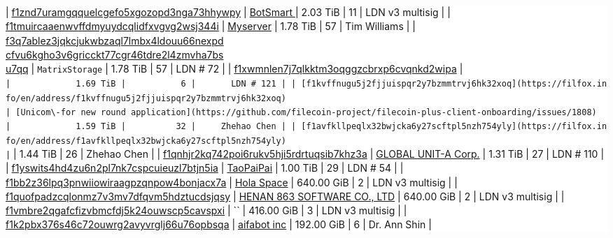 | [f1znd7uramgqquelcgefo5xgozopd3nga73hhywpy](https://filfox.info/en/address/f1znd7uramgqquelcgefo5xgozopd3nga73hhywpy)                                                                                                     | [BotSmart ](https://github.com/filecoin-project/filecoin-plus-large-datasets/issues/373)                                       |             2.03 TiB |          11 | LDN v3 multisig |
| [f1tmuircaaenwvffdmyuydcqlidfxvgvg2wsj344i](https://filfox.info/en/address/f1tmuircaaenwvffdmyuydcqlidfxvgvg2wsj344i)                                                                                                     | [Myserver](https://github.com/filecoin-project/filecoin-plus-client-onboarding/issues/447)                                     |             1.78 TiB |          57 |    Tim Williams |
| [f3q7ablez3jqkcjukwbzaql7lmbx4ldouu66nexpd<br/>cfvu6kgho3v6gricckt77cgr46tdre2l4zmvha7bs<br/>u7qq](https://filfox.info/en/address/f3q7ablez3jqkcjukwbzaql7lmbx4ldouu66nexpdcfvu6kgho3v6gricckt77cgr46tdre2l4zmvha7bsu7qq) | `MatrixStorage`                                                                                                                |             1.78 TiB |          57 |        LDN # 72 |
| [f1xwmnlen7j7qlkktm3oqggzcbrxp6cvqnkd2wipa](https://filfox.info/en/address/f1xwmnlen7j7qlkktm3oqggzcbrxp6cvqnkd2wipa)                                                                                                     | ``                                                                                                                             |             1.69 TiB |           6 |       LDN # 121 |
| [f1kvffnugu5j2fjjuispqr2y7bzmmtrvj6hk32xoq](https://filfox.info/en/address/f1kvffnugu5j2fjjuispqr2y7bzmmtrvj6hk32xoq)                                                                                                     | [Unicom\-for new round application](https://github.com/filecoin-project/filecoin-plus-client-onboarding/issues/1808)           |             1.59 TiB |          32 |     Zhehao Chen |
| [f1avfkllpeqlx32bwjcka6y27scftpl5nzh754yly](https://filfox.info/en/address/f1avfkllpeqlx32bwjcka6y27scftpl5nzh754yly)                                                                                                     | ``                                                                                                                             |             1.44 TiB |          26 |     Zhehao Chen |
| [f1qnhjr2kq742poi6rukv5hji5rdrtuqsib7khz3a](https://filfox.info/en/address/f1qnhjr2kq742poi6rukv5hji5rdrtuqsib7khz3a)                                                                                                     | [GLOBAL UNIT\-A Corp\.](https://github.com/filecoin-project/filecoin-plus-large-datasets/issues/110)                           |             1.31 TiB |          27 |       LDN # 110 |
| [f1yswits4hd4zu6n2pl7nk7cspcuieuzl7btjn5ia](https://filfox.info/en/address/f1yswits4hd4zu6n2pl7nk7cspcuieuzl7btjn5ia)                                                                                                     | [TaoPaiPai](https://github.com/filecoin-project/filecoin-plus-large-datasets/issues/54)                                        |             1.00 TiB |          29 |        LDN # 54 |
| [f1bb2z36lpq3pnwiiowiraagpzqnpow4bonjacx7a](https://filfox.info/en/address/f1bb2z36lpq3pnwiiowiraagpzqnpow4bonjacx7a)                                                                                                     | [Hola Space](https://github.com/filecoin-project/filecoin-plus-large-datasets/issues/362)                                      |           640.00 GiB |           2 | LDN v3 multisig |
| [f1quofpadzcqlonmz7v3mv7dfqvm5hdztucdsjqsy](https://filfox.info/en/address/f1quofpadzcqlonmz7v3mv7dfqvm5hdztucdsjqsy)                                                                                                     | [HENAN 863 SOFTWARE CO\., LTD](https://github.com/filecoin-project/filecoin-plus-large-datasets/issues/468)                    |           640.00 GiB |           2 | LDN v3 multisig |
| [f1vmbre2qgafcfizvbmcfdj5k24ouwscp5cavspxi](https://filfox.info/en/address/f1vmbre2qgafcfizvbmcfdj5k24ouwscp5cavspxi)                                                                                                     | ``                                                                                                                             |           416.00 GiB |           3 | LDN v3 multisig |
| [f1k2pbx376s46c72ouwrg2avyvrglj66u76opbsqa](https://filfox.info/en/address/f1k2pbx376s46c72ouwrg2avyvrglj66u76opbsqa)                                                                                                     | [aifabot inc](https://github.com/filecoin-project/filecoin-plus-client-onboarding/issues/566)                                  |           192.00 GiB |           6 |    Dr. Ann Shin |

[^1]: To manually trigger this report, add a comment with text `checker:manualTrigger`
